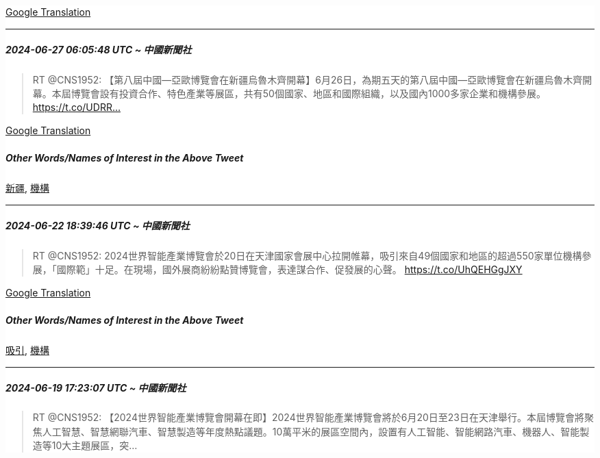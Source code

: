 [Google Translation](https://translate.google.com/?hi=en&tab=TT&sl=zh-CN&tl=en&op=translate&text=RT+%40CNS1952%3A+14%E6%97%A5%EF%BC%8C%E7%82%BA%E6%9C%9F10%E5%A4%A9%E7%9A%84%E7%AC%AC21%E5%B1%86%E9%95%B7%E6%98%A5%E5%9C%8B%E9%9A%9B%E6%B1%BD%E8%BB%8A%E5%8D%9A%E8%A6%BD%E6%9C%83%E6%AD%A3%E5%9C%A8%E9%80%B2%E8%A1%8C%EF%BC%8C%E5%85%A8%E7%90%83124%E5%AE%B6%E8%BB%8A%E4%BC%81%E6%94%9C1100%E8%BC%9B%E6%B1%BD%E8%BB%8A%E5%8F%83%E5%B1%95%E3%80%82%E7%B9%BC%E4%B8%8A%E5%B1%86%E9%95%B7%E6%98%A5%E8%BB%8A%E5%B1%95%E4%B9%8B%E5%BE%8C%EF%BC%8C%E4%BB%8A%E5%B9%B4%E5%85%A9%E5%80%8B%E8%BB%8A%E7%95%8C%E2%80%9C%E9%96%80%E5%A4%96%E6%BC%A2%E2%80%9D%E5%B0%8F%E6%96%B0%E7%B9%BC%E7%BA%8C%E9%82%80%E8%AB%8B%E2%80%9C%E8%BB%8A%E8%BF%B7%E2%80%9D%E5%90%8C%E4%BA%8B%E4%B8%80%E5%90%8C%E9%80%9B%E5%B1%95%EF%BC%8C%E8%B3%9E%E5%90%8D%E8%BB%8A%E3%80%81%E7%9C%8B%E8%AE%8A%E5%8C%96%E3%80%81%E8%AB%87%E5%8D%87%E7%B4%9A%EF%BC%8C%E6%9C%80%E7%B5%82%E5%8F%88%E6%9C%83%E6%9C%89%E5%93%AA%E4%BA%9B%E6%96%B0%E7%9A%84%E6%94%B6%E7%A9%AB%E5%92%8C%E6%84%9F%E6%85%A8%E5%91%A2%EF%BC%9F%E6%88%91%E5%80%91%E8%BB%8A%E5%B1%95%E4%B8%8A%E8%A6%8B%E3%80%82+https%E2%80%A6)
___
##### 2024-06-27 06:05:48 UTC ~ 中國新聞社
> RT @CNS1952: 【第八屆中國—亞歐博覽會在新疆烏魯木齊開幕】6月26日，為期五天的第八屆中國—亞歐博覽會在新疆烏魯木齊開幕。本屆博覽會設有投資合作、特色產業等展區，共有50個國家、地區和國際組織，以及國內1000多家企業和機構參展。 https://t.co/UDRR…

[Google Translation](https://translate.google.com/?hi=en&tab=TT&sl=zh-CN&tl=en&op=translate&text=RT+%40CNS1952%3A+%E3%80%90%E7%AC%AC%E5%85%AB%E5%B1%86%E4%B8%AD%E5%9C%8B%E2%80%94%E4%BA%9E%E6%AD%90%E5%8D%9A%E8%A6%BD%E6%9C%83%E5%9C%A8%E6%96%B0%E7%96%86%E7%83%8F%E9%AD%AF%E6%9C%A8%E9%BD%8A%E9%96%8B%E5%B9%95%E3%80%916%E6%9C%8826%E6%97%A5%EF%BC%8C%E7%82%BA%E6%9C%9F%E4%BA%94%E5%A4%A9%E7%9A%84%E7%AC%AC%E5%85%AB%E5%B1%86%E4%B8%AD%E5%9C%8B%E2%80%94%E4%BA%9E%E6%AD%90%E5%8D%9A%E8%A6%BD%E6%9C%83%E5%9C%A8%E6%96%B0%E7%96%86%E7%83%8F%E9%AD%AF%E6%9C%A8%E9%BD%8A%E9%96%8B%E5%B9%95%E3%80%82%E6%9C%AC%E5%B1%86%E5%8D%9A%E8%A6%BD%E6%9C%83%E8%A8%AD%E6%9C%89%E6%8A%95%E8%B3%87%E5%90%88%E4%BD%9C%E3%80%81%E7%89%B9%E8%89%B2%E7%94%A2%E6%A5%AD%E7%AD%89%E5%B1%95%E5%8D%80%EF%BC%8C%E5%85%B1%E6%9C%8950%E5%80%8B%E5%9C%8B%E5%AE%B6%E3%80%81%E5%9C%B0%E5%8D%80%E5%92%8C%E5%9C%8B%E9%9A%9B%E7%B5%84%E7%B9%94%EF%BC%8C%E4%BB%A5%E5%8F%8A%E5%9C%8B%E5%85%A71000%E5%A4%9A%E5%AE%B6%E4%BC%81%E6%A5%AD%E5%92%8C%E6%A9%9F%E6%A7%8B%E5%8F%83%E5%B1%95%E3%80%82+https%3A%2F%2Ft.co%2FUDRR%E2%80%A6)
##### Other Words/Names of Interest in the Above Tweet
[新疆](新疆.md), [機構](機構.md)
___
##### 2024-06-22 18:39:46 UTC ~ 中國新聞社
> RT @CNS1952: 2024世界智能產業博覽會於20日在天津國家會展中心拉開帷幕，吸引來自49個國家和地區的超過550家單位機構參展，「國際範」十足。在現場，國外展商紛紛點贊博覽會，表達謀合作、促發展的心聲。 https://t.co/UhQEHGgJXY

[Google Translation](https://translate.google.com/?hi=en&tab=TT&sl=zh-CN&tl=en&op=translate&text=RT+%40CNS1952%3A+2024%E4%B8%96%E7%95%8C%E6%99%BA%E8%83%BD%E7%94%A2%E6%A5%AD%E5%8D%9A%E8%A6%BD%E6%9C%83%E6%96%BC20%E6%97%A5%E5%9C%A8%E5%A4%A9%E6%B4%A5%E5%9C%8B%E5%AE%B6%E6%9C%83%E5%B1%95%E4%B8%AD%E5%BF%83%E6%8B%89%E9%96%8B%E5%B8%B7%E5%B9%95%EF%BC%8C%E5%90%B8%E5%BC%95%E4%BE%86%E8%87%AA49%E5%80%8B%E5%9C%8B%E5%AE%B6%E5%92%8C%E5%9C%B0%E5%8D%80%E7%9A%84%E8%B6%85%E9%81%8E550%E5%AE%B6%E5%96%AE%E4%BD%8D%E6%A9%9F%E6%A7%8B%E5%8F%83%E5%B1%95%EF%BC%8C%E3%80%8C%E5%9C%8B%E9%9A%9B%E7%AF%84%E3%80%8D%E5%8D%81%E8%B6%B3%E3%80%82%E5%9C%A8%E7%8F%BE%E5%A0%B4%EF%BC%8C%E5%9C%8B%E5%A4%96%E5%B1%95%E5%95%86%E7%B4%9B%E7%B4%9B%E9%BB%9E%E8%B4%8A%E5%8D%9A%E8%A6%BD%E6%9C%83%EF%BC%8C%E8%A1%A8%E9%81%94%E8%AC%80%E5%90%88%E4%BD%9C%E3%80%81%E4%BF%83%E7%99%BC%E5%B1%95%E7%9A%84%E5%BF%83%E8%81%B2%E3%80%82+https%3A%2F%2Ft.co%2FUhQEHGgJXY)
##### Other Words/Names of Interest in the Above Tweet
[吸引](吸引.md), [機構](機構.md)
___
##### 2024-06-19 17:23:07 UTC ~ 中國新聞社
> RT @CNS1952: 【2024世界智能產業博覽會開幕在即】2024世界智能產業博覽會將於6月20日至23日在天津舉行。本屆博覽會將聚焦人工智慧、智慧網聯汽車、智慧製造等年度熱點議題。10萬平米的展區空間內，設置有人工智能、智能網路汽車、機器人、智能製造等10大主題展區，突…
